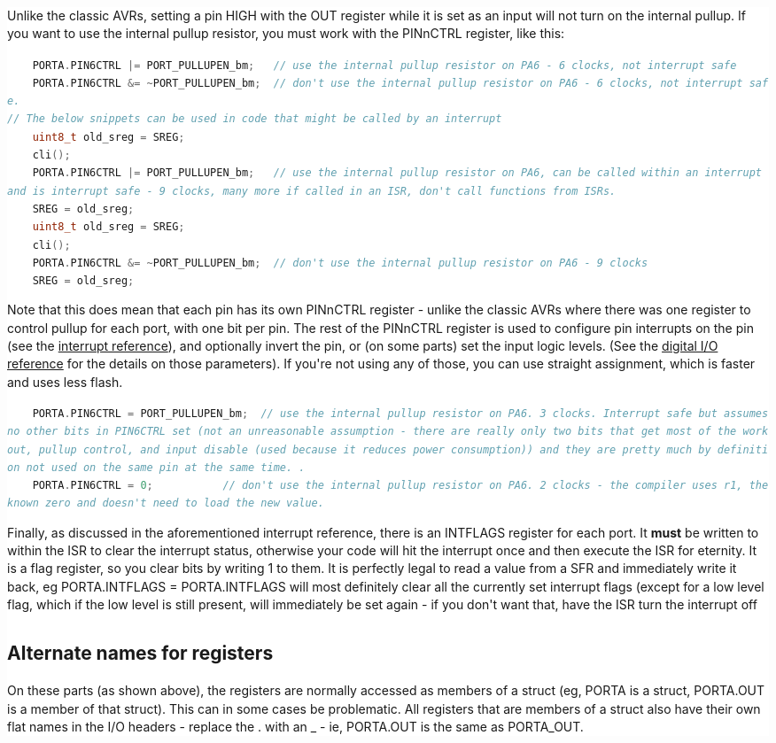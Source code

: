 Unlike the classic AVRs, setting a pin HIGH with the OUT register while it is set as an input will not turn on the internal pullup. If you want to use the internal pullup resistor, you must work with the PINnCTRL register, like this:
```c++
    PORTA.PIN6CTRL |= PORT_PULLUPEN_bm;   // use the internal pullup resistor on PA6 - 6 clocks, not interrupt safe
    PORTA.PIN6CTRL &= ~PORT_PULLUPEN_bm;  // don't use the internal pullup resistor on PA6 - 6 clocks, not interrupt safe.
// The below snippets can be used in code that might be called by an interrupt
    uint8_t old_sreg = SREG;
    cli();
    PORTA.PIN6CTRL |= PORT_PULLUPEN_bm;   // use the internal pullup resistor on PA6, can be called within an interrupt and is interrupt safe - 9 clocks, many more if called in an ISR, don't call functions from ISRs.
    SREG = old_sreg;
    uint8_t old_sreg = SREG;
    cli();
    PORTA.PIN6CTRL &= ~PORT_PULLUPEN_bm;  // don't use the internal pullup resistor on PA6 - 9 clocks
    SREG = old_sreg;


```

Note that this does mean that each pin has its own PINnCTRL register - unlike the classic AVRs where there was one register to control pullup for each port, with one bit per pin. The rest of the PINnCTRL register is used to configure pin interrupts on the pin (see the [interrupt reference](Ref_Interrupts.md)), and optionally invert the pin, or (on some parts) set the input logic levels. (See the [digital I/O reference](Ref_Digital.md) for the details on those parameters). If you're not using any of those, you can use straight assignment, which is faster and uses less flash.

```c++
    PORTA.PIN6CTRL = PORT_PULLUPEN_bm;  // use the internal pullup resistor on PA6. 3 clocks. Interrupt safe but assumes no other bits in PIN6CTRL set (not an unreasonable assumption - there are really only two bits that get most of the workout, pullup control, and input disable (used because it reduces power consumption)) and they are pretty much by definition not used on the same pin at the same time. .
    PORTA.PIN6CTRL = 0;           // don't use the internal pullup resistor on PA6. 2 clocks - the compiler uses r1, the known zero and doesn't need to load the new value.
```

Finally, as discussed in the aforementioned interrupt reference, there is an INTFLAGS register for each port. It **must** be written to within the ISR to clear the interrupt status, otherwise your code will hit the interrupt once and then execute the ISR for eternity. It is a flag register, so you clear bits by writing 1 to them. It is perfectly legal to read a value from a SFR and immediately write it back, eg PORTA.INTFLAGS = PORTA.INTFLAGS will most definitely clear all the currently set interrupt flags (except for a low level flag, which if the low level is still present, will immediately be set again - if you don't want that, have the ISR turn the interrupt off

## Alternate names for registers
On these parts (as shown above), the registers are normally accessed as members of a struct (eg, PORTA is a struct, PORTA.OUT is a member of that struct). This can in some cases be problematic. All registers that are members of a struct also have their own flat names in the I/O headers - replace the . with an _ - ie, PORTA.OUT is the same as PORTA_OUT.
